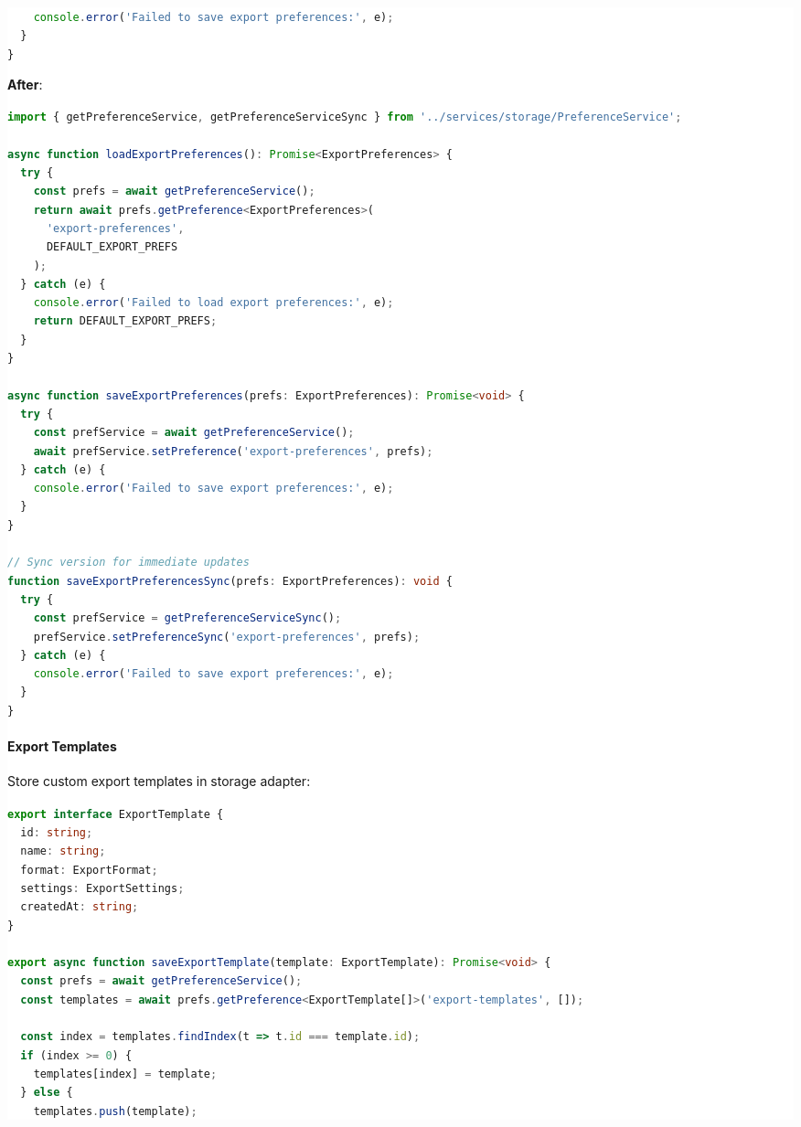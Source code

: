 ```typescript
    console.error('Failed to save export preferences:', e);
  }
}
```

**After**:
```typescript
import { getPreferenceService, getPreferenceServiceSync } from '../services/storage/PreferenceService';

async function loadExportPreferences(): Promise<ExportPreferences> {
  try {
    const prefs = await getPreferenceService();
    return await prefs.getPreference<ExportPreferences>(
      'export-preferences',
      DEFAULT_EXPORT_PREFS
    );
  } catch (e) {
    console.error('Failed to load export preferences:', e);
    return DEFAULT_EXPORT_PREFS;
  }
}

async function saveExportPreferences(prefs: ExportPreferences): Promise<void> {
  try {
    const prefService = await getPreferenceService();
    await prefService.setPreference('export-preferences', prefs);
  } catch (e) {
    console.error('Failed to save export preferences:', e);
  }
}

// Sync version for immediate updates
function saveExportPreferencesSync(prefs: ExportPreferences): void {
  try {
    const prefService = getPreferenceServiceSync();
    prefService.setPreferenceSync('export-preferences', prefs);
  } catch (e) {
    console.error('Failed to save export preferences:', e);
  }
}
```

#### Export Templates
Store custom export templates in storage adapter:

```typescript
export interface ExportTemplate {
  id: string;
  name: string;
  format: ExportFormat;
  settings: ExportSettings;
  createdAt: string;
}

export async function saveExportTemplate(template: ExportTemplate): Promise<void> {
  const prefs = await getPreferenceService();
  const templates = await prefs.getPreference<ExportTemplate[]>('export-templates', []);

  const index = templates.findIndex(t => t.id === template.id);
  if (index >= 0) {
    templates[index] = template;
  } else {
    templates.push(template);
```